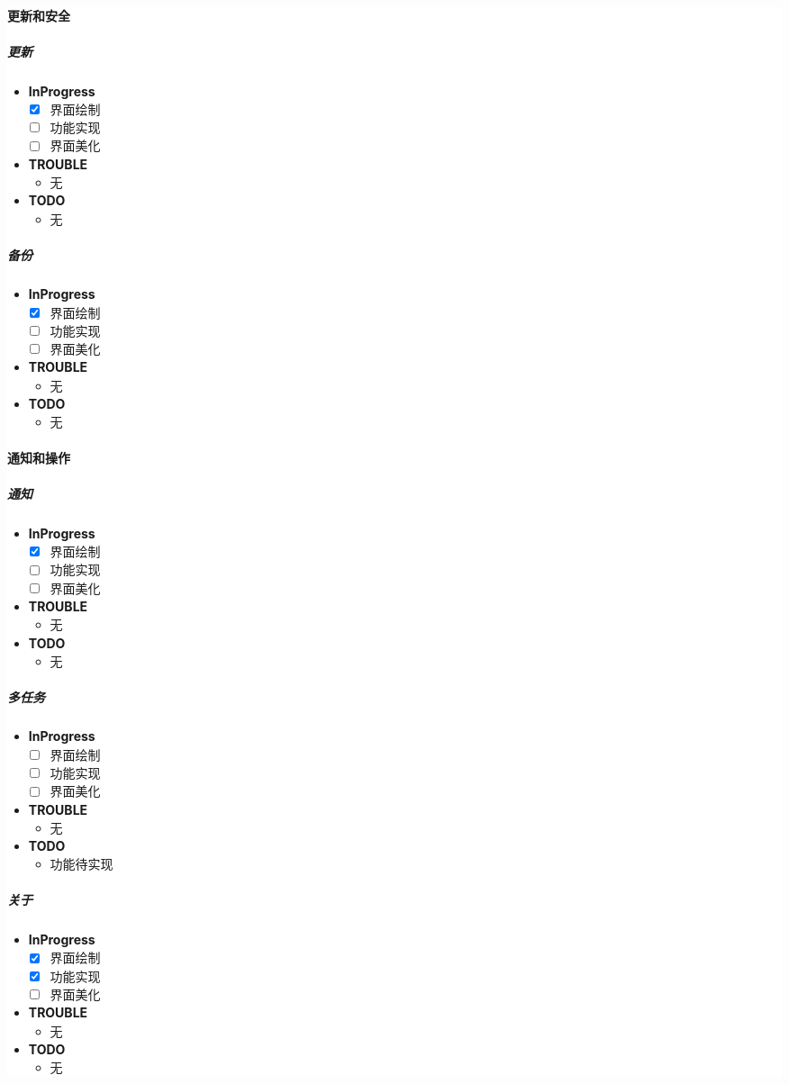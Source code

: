 
#### 更新和安全
##### 更新
  - **InProgress**
    - [x] 界面绘制
    - [ ] 功能实现
    - [ ] 界面美化
  - **TROUBLE**
    - 无
  - **TODO**
    - 无

##### 备份
  - **InProgress**
    - [x] 界面绘制
    - [ ] 功能实现
    - [ ] 界面美化
  - **TROUBLE**
    - 无
  - **TODO**
    - 无


#### 通知和操作
##### 通知
  - **InProgress**
    - [x] 界面绘制
    - [ ] 功能实现
    - [ ] 界面美化
  - **TROUBLE**
    - 无
  - **TODO**
    - 无

##### 多任务
  - **InProgress**
    - [ ] 界面绘制
    - [ ] 功能实现
    - [ ] 界面美化
  - **TROUBLE**
    - 无
  - **TODO**
    - 功能待实现

##### 关于
  - **InProgress**
    - [x] 界面绘制
    - [x] 功能实现
    - [ ] 界面美化
  - **TROUBLE**
    - 无
  - **TODO**
    - 无
